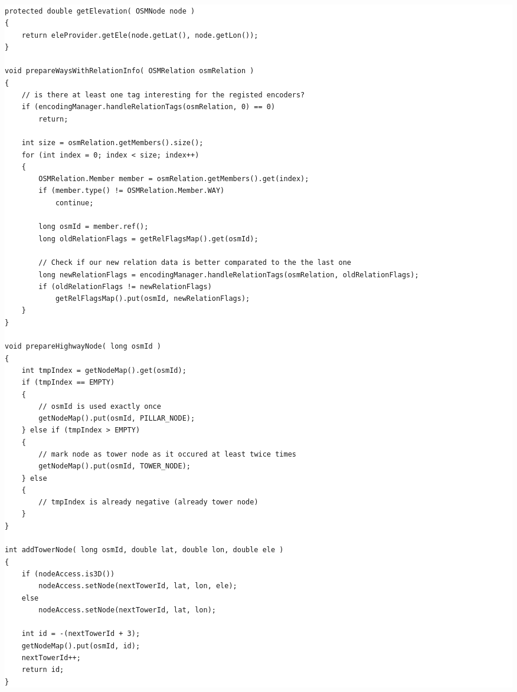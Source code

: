     protected double getElevation( OSMNode node )
    {
        return eleProvider.getEle(node.getLat(), node.getLon());
    }

    void prepareWaysWithRelationInfo( OSMRelation osmRelation )
    {
        // is there at least one tag interesting for the registed encoders?
        if (encodingManager.handleRelationTags(osmRelation, 0) == 0)
            return;

        int size = osmRelation.getMembers().size();
        for (int index = 0; index < size; index++)
        {
            OSMRelation.Member member = osmRelation.getMembers().get(index);
            if (member.type() != OSMRelation.Member.WAY)
                continue;

            long osmId = member.ref();
            long oldRelationFlags = getRelFlagsMap().get(osmId);

            // Check if our new relation data is better comparated to the the last one
            long newRelationFlags = encodingManager.handleRelationTags(osmRelation, oldRelationFlags);
            if (oldRelationFlags != newRelationFlags)
                getRelFlagsMap().put(osmId, newRelationFlags);
        }
    }

    void prepareHighwayNode( long osmId )
    {
        int tmpIndex = getNodeMap().get(osmId);
        if (tmpIndex == EMPTY)
        {
            // osmId is used exactly once
            getNodeMap().put(osmId, PILLAR_NODE);
        } else if (tmpIndex > EMPTY)
        {
            // mark node as tower node as it occured at least twice times
            getNodeMap().put(osmId, TOWER_NODE);
        } else
        {
            // tmpIndex is already negative (already tower node)
        }
    }

    int addTowerNode( long osmId, double lat, double lon, double ele )
    {
        if (nodeAccess.is3D())
            nodeAccess.setNode(nextTowerId, lat, lon, ele);
        else
            nodeAccess.setNode(nextTowerId, lat, lon);

        int id = -(nextTowerId + 3);
        getNodeMap().put(osmId, id);
        nextTowerId++;
        return id;
    }

